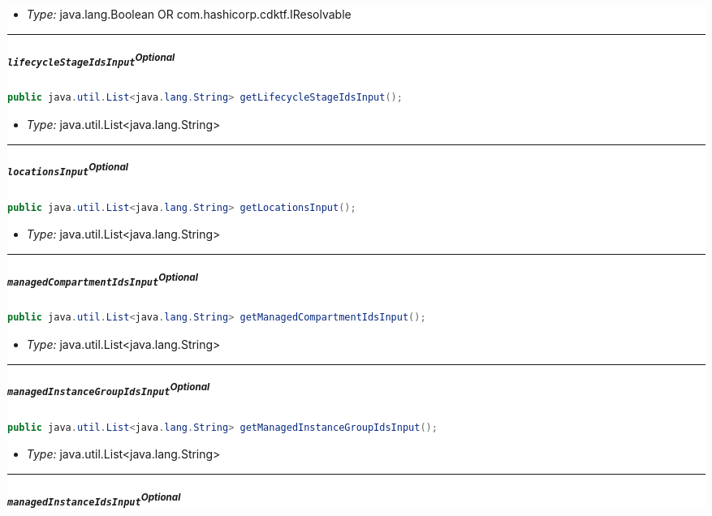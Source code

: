 - *Type:* java.lang.Boolean OR com.hashicorp.cdktf.IResolvable

---

##### `lifecycleStageIdsInput`<sup>Optional</sup> <a name="lifecycleStageIdsInput" id="rhizo-co-terraform-provider-oci.osManagementHubScheduledJob.OsManagementHubScheduledJob.property.lifecycleStageIdsInput"></a>

```java
public java.util.List<java.lang.String> getLifecycleStageIdsInput();
```

- *Type:* java.util.List<java.lang.String>

---

##### `locationsInput`<sup>Optional</sup> <a name="locationsInput" id="rhizo-co-terraform-provider-oci.osManagementHubScheduledJob.OsManagementHubScheduledJob.property.locationsInput"></a>

```java
public java.util.List<java.lang.String> getLocationsInput();
```

- *Type:* java.util.List<java.lang.String>

---

##### `managedCompartmentIdsInput`<sup>Optional</sup> <a name="managedCompartmentIdsInput" id="rhizo-co-terraform-provider-oci.osManagementHubScheduledJob.OsManagementHubScheduledJob.property.managedCompartmentIdsInput"></a>

```java
public java.util.List<java.lang.String> getManagedCompartmentIdsInput();
```

- *Type:* java.util.List<java.lang.String>

---

##### `managedInstanceGroupIdsInput`<sup>Optional</sup> <a name="managedInstanceGroupIdsInput" id="rhizo-co-terraform-provider-oci.osManagementHubScheduledJob.OsManagementHubScheduledJob.property.managedInstanceGroupIdsInput"></a>

```java
public java.util.List<java.lang.String> getManagedInstanceGroupIdsInput();
```

- *Type:* java.util.List<java.lang.String>

---

##### `managedInstanceIdsInput`<sup>Optional</sup> <a name="managedInstanceIdsInput" id="rhizo-co-terraform-provider-oci.osManagementHubScheduledJob.OsManagementHubScheduledJob.property.managedInstanceIdsInput"></a>
